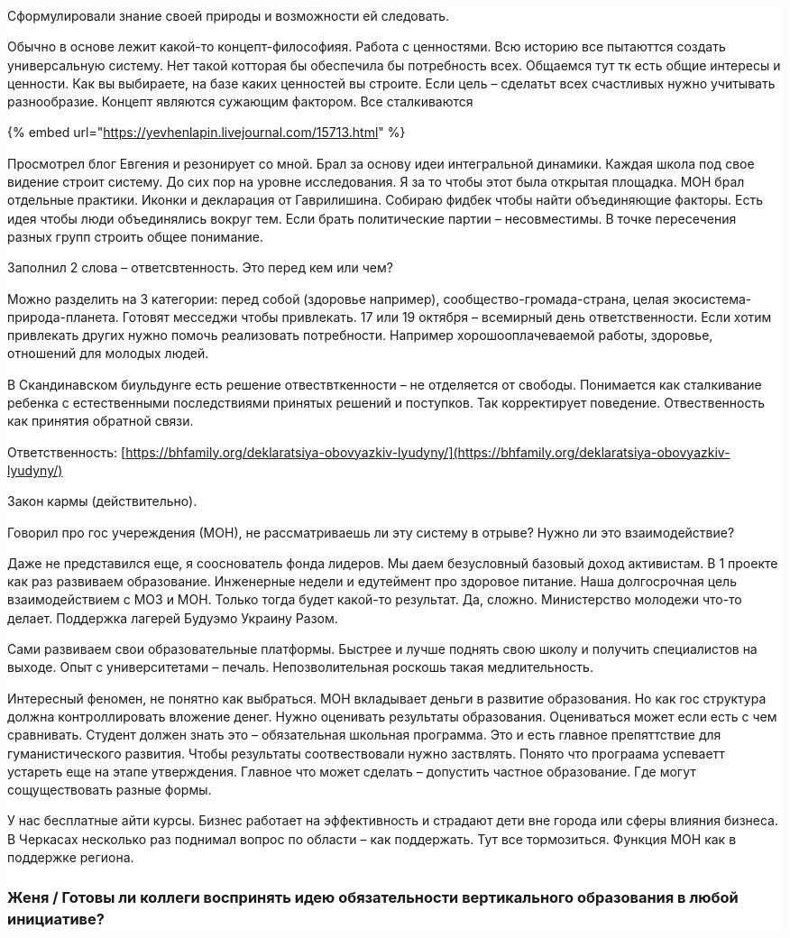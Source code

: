 Сформулировали знание своей природы и возможности ей следовать.

Обычно в основе лежит какой-то концепт-философияя. Работа с ценностями. Всю историю все пытаюттся создать универсальную систему. Нет такой котторая бы обеспечила бы потребность всех. Общаемся тут тк есть общие интересы и ценности. Как вы выбираете, на базе каких ценностей вы строите. Если цель – сделатьт всех счастливых нужно учитывать разнообразие. Концепт являются сужающим фактором. Все сталкиваются

{% embed url="https://yevhenlapin.livejournal.com/15713.html" %}

Просмотрел блог Евгения и резонирует со мной. Брал за основу идеи интегральной динамики. Каждая школа под свое видение строит систему. До сих пор на уровне исследования. Я за то чтобы этот была открытая площадка. МОН брал отдельные практики. Иконки и декларация от Гаврилишина. Собираю фидбек чтобы найти объединяющие факторы. Есть идея чтобы люди объединялись вокруг тем. Если брать политические партии – несовместимы. В точке пересечения разных групп строить общее понимание.

Заполнил 2 слова – ответсвтенность. Это перед кем или чем?

Можно разделить на 3 категории: перед собой \(здоровье например\), сообщество-громада-страна, целая экосистема-природа-планета. Готовят месседжи чтобы привлекать. 17 или 19 октября – всемирный день ответственности. Если хотим привлекать других нужно помочь реализовать потребности. Например хорошооплачеваемой работы, здоровье, отношений для молодых людей.

В Скандинавском биульдунге есть решение отвествткенности – не отделяется от свободы. Понимается как сталкивание ребенка с естественными последствиями принятых решений и поступков. Так корректирует поведение. Отвественность как принятия обратной связи.

Ответственность: [https://bhfamily.org/deklaratsiya-obovyazkiv-lyudyny/](https://bhfamily.org/deklaratsiya-obovyazkiv-lyudyny/)

Закон кармы \(действительно\).

Говорил про гос учереждения \(МОН\), не рассматриваешь ли эту систему в отрыве? Нужно ли это взаимодействие?

Даже не представился еще, я сооснователь фонда лидеров. Мы даем безусловный базовый доход активистам. В 1 проекте как раз развиваем образование. Инженерные недели и едутеймент про здоровое питание. Наша долгосрочная цель взаимодействием с МОЗ и МОН. Только тогда будет какой-то результат. Да, сложно. Министерство молодежи что-то делает. Поддержка лагерей Будуэмо Украину Разом.

Сами развиваем свои образовательные платформы. Быстрее и лучше поднять свою школу и получить специалистов на выходе. Опыт с университетами – печаль. Непозволительная роскошь такая медлительность.

Интересный феномен, не понятно как выбраться. МОН вкладывает деньги в развитие образования. Но как гос структура должна контроллировать вложение денег. Нужно оценивать результаты образования. Оцениваться может если есть с чем сравнивать. Студент должен знать это – обязательная школьная программа. Это и есть главное препяттствие для гуманистического развития. Чтобы результаты соотвествовали нужно заствлять. Понято что програама успеваетт устареть еще на этапе утверждения. Главное что может сделать – допустить частное образование. Где могут сощуществовать разные формы.

У нас бесплатные айти курсы. Бизнес работает на эффективность и страдают дети вне города или сферы влияния бизнеса. В Черкасах несколько раз поднимал вопрос по области – как поддержать. Тут все тормозиться. Функция МОН как в поддержке региона.

### Женя / Готовы ли коллеги воспринять идею обязательности вертикального образования в любой инициативе?
